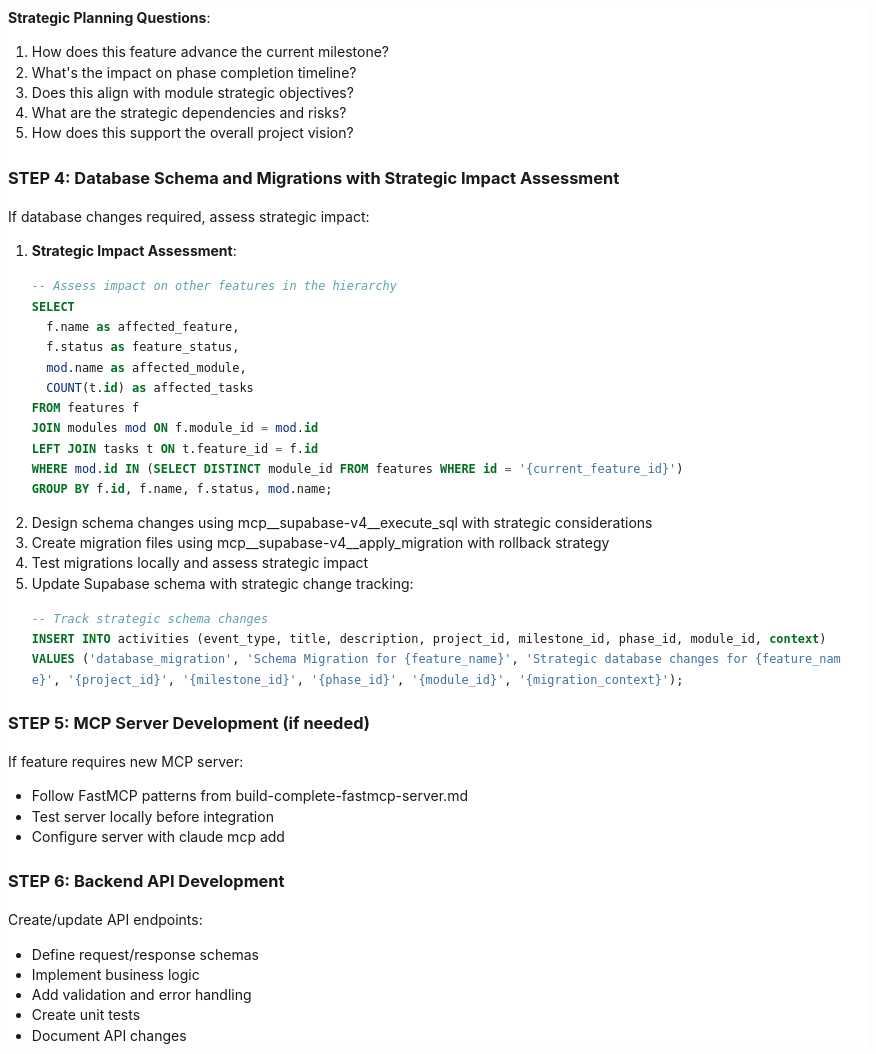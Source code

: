   **Strategic Planning Questions**:
  1. How does this feature advance the current milestone?
  2. What's the impact on phase completion timeline?
  3. Does this align with module strategic objectives?
  4. What are the strategic dependencies and risks?
  5. How does this support the overall project vision?
  
  ### STEP 4: Database Schema and Migrations with Strategic Impact Assessment
  If database changes required, assess strategic impact:
  1. **Strategic Impact Assessment**:
     ```sql
     -- Assess impact on other features in the hierarchy
     SELECT 
       f.name as affected_feature,
       f.status as feature_status,
       mod.name as affected_module,
       COUNT(t.id) as affected_tasks
     FROM features f
     JOIN modules mod ON f.module_id = mod.id
     LEFT JOIN tasks t ON t.feature_id = f.id
     WHERE mod.id IN (SELECT DISTINCT module_id FROM features WHERE id = '{current_feature_id}')
     GROUP BY f.id, f.name, f.status, mod.name;
     ```
  2. Design schema changes using mcp__supabase-v4__execute_sql with strategic considerations
  3. Create migration files using mcp__supabase-v4__apply_migration with rollback strategy
  4. Test migrations locally and assess strategic impact
  5. Update Supabase schema with strategic change tracking:
     ```sql
     -- Track strategic schema changes
     INSERT INTO activities (event_type, title, description, project_id, milestone_id, phase_id, module_id, context)
     VALUES ('database_migration', 'Schema Migration for {feature_name}', 'Strategic database changes for {feature_name}', '{project_id}', '{milestone_id}', '{phase_id}', '{module_id}', '{migration_context}');
     ```
  
  ### STEP 5: MCP Server Development (if needed)
  If feature requires new MCP server:
  - Follow FastMCP patterns from build-complete-fastmcp-server.md
  - Test server locally before integration
  - Configure server with claude mcp add
  
  ### STEP 6: Backend API Development
  Create/update API endpoints:
  - Define request/response schemas
  - Implement business logic
  - Add validation and error handling
  - Create unit tests
  - Document API changes
  